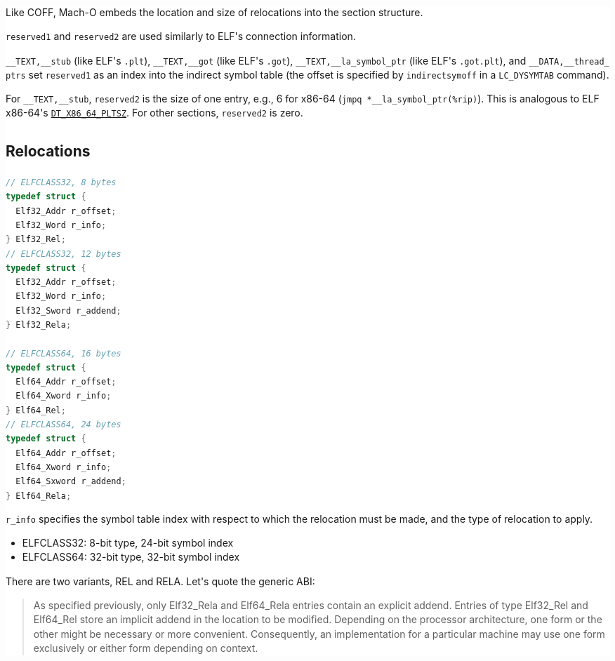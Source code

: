 Like COFF, Mach-O embeds the location and size of relocations into the section structure.

`reserved1` and `reserved2` are used similarly to ELF's connection information.

`__TEXT,__stub` (like ELF's `.plt`), `__TEXT,__got` (like ELF's `.got`), `__TEXT,__la_symbol_ptr` (like ELF's `.got.plt`), and `__DATA,__thread_ptrs` set `reserved1` as an index into the indirect symbol table (the offset is specified by `indirectsymoff` in a `LC_DYSYMTAB` command).

For `__TEXT,__stub`, `reserved2` is the size of one entry, e.g., 6 for x86-64 (`jmpq *__la_symbol_ptr(%rip)`). This is analogous to ELF x86-64's [`DT_X86_64_PLTSZ`](/blog/2023-02-19-linker-notes-on-x86#mark-plt).
For other sections, `reserved2` is zero.

## Relocations

```c
// ELFCLASS32, 8 bytes
typedef struct {
  Elf32_Addr r_offset;
  Elf32_Word r_info;
} Elf32_Rel;
// ELFCLASS32, 12 bytes
typedef struct {
  Elf32_Addr r_offset;
  Elf32_Word r_info;
  Elf32_Sword r_addend;
} Elf32_Rela;

// ELFCLASS64, 16 bytes
typedef struct {
  Elf64_Addr r_offset;
  Elf64_Xword r_info;
} Elf64_Rel;
// ELFCLASS64, 24 bytes
typedef struct {
  Elf64_Addr r_offset;
  Elf64_Xword r_info;
  Elf64_Sxword r_addend;
} Elf64_Rela;
```

`r_info` specifies the symbol table index with respect to which the relocation must be made, and the type of relocation to apply.

* ELFCLASS32: 8-bit type, 24-bit symbol index
* ELFCLASS64: 32-bit type, 32-bit symbol index

There are two variants, REL and RELA. Let's quote the generic ABI:

> As specified previously, only Elf32_Rela and Elf64_Rela entries contain an explicit addend. Entries of type Elf32_Rel and Elf64_Rel store an implicit addend in the location to be modified. Depending on the processor architecture, one form or the other might be necessary or more convenient. Consequently, an implementation for a particular machine may use one form exclusively or either form depending on context.
